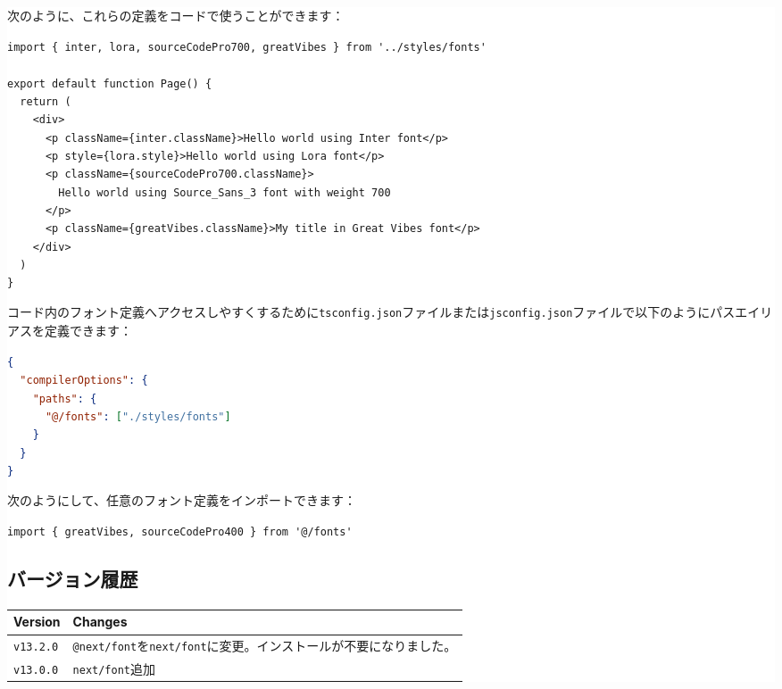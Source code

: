 次のように、これらの定義をコードで使うことができます：

```tsx title="app/page.tsx"
import { inter, lora, sourceCodePro700, greatVibes } from '../styles/fonts'

export default function Page() {
  return (
    <div>
      <p className={inter.className}>Hello world using Inter font</p>
      <p style={lora.style}>Hello world using Lora font</p>
      <p className={sourceCodePro700.className}>
        Hello world using Source_Sans_3 font with weight 700
      </p>
      <p className={greatVibes.className}>My title in Great Vibes font</p>
    </div>
  )
}
```

コード内のフォント定義へアクセスしやすくするために`tsconfig.json`ファイルまたは`jsconfig.json`ファイルで以下のようにパスエイリアスを定義できます：

```json title="tsconfig.json"
{
  "compilerOptions": {
    "paths": {
      "@/fonts": ["./styles/fonts"]
    }
  }
}
```

次のようにして、任意のフォント定義をインポートできます：

```tsx title="app/about/page.tsx"
import { greatVibes, sourceCodePro400 } from '@/fonts'
```

## バージョン履歴

| Version   | Changes                                                           |
| :-------- | :---------------------------------------------------------------- |
| `v13.2.0` | `@next/font`を`next/font`に変更。インストールが不要になりました。 |
| `v13.0.0` | `next/font`追加                                                   |
